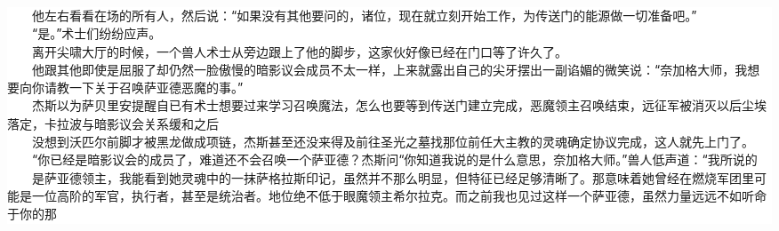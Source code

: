 　　他左右看看在场的所有人，然后说：“如果没有其他要问的，诸位，现在就立刻开始工作，为传送门的能源做一切准备吧。”  
　　“是。”术士们纷纷应声。  
　　离开尖啸大厅的时候，一个兽人术士从旁边跟上了他的脚步，这家伙好像已经在门口等了许久了。  
　　他跟其他即使是屈服了却仍然一脸傲慢的暗影议会成员不太一样，上来就露出自己的尖牙摆出一副谄媚的微笑说：“奈加格大师，我想要向你请教一下关于召唤萨亚德恶魔的事。”  
　　杰斯以为萨贝里安提醒自已有术士想要过来学习召唤魔法，怎么也要等到传送门建立完成，恶魔领主召唤结束，远征军被消灭以后尘埃落定，卡拉波与暗影议会关系缓和之后  
　　没想到沃匹尔前脚才被黑龙做成项链，杰斯甚至还没来得及前往圣光之墓找那位前任大主教的灵魂确定协议完成，这人就先上门了。  
　　“你已经是暗影议会的成员了，难道还不会召唤一个萨亚德？杰斯问“你知道我说的是什么意思，奈加格大师。”兽人低声道：“我所说的  
　　是萨亚德领主，我能看到她灵魂中的一抹萨格拉斯印记，虽然并不那么明显，但特征已经足够清晰了。那意味着她曾经在燃烧军团里可能是一位高阶的军官，执行者，甚至是统治者。地位绝不低于眼魔领主希尔拉克。而之前我也见过这样一个萨亚德，虽然力量远远不如听命于你的那  

